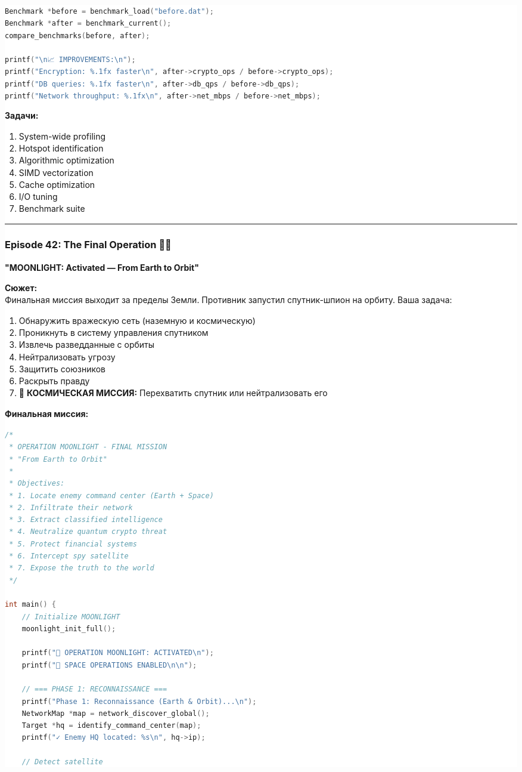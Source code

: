 ```c
Benchmark *before = benchmark_load("before.dat");
Benchmark *after = benchmark_current();
compare_benchmarks(before, after);

printf("\n📈 IMPROVEMENTS:\n");
printf("Encryption: %.1fx faster\n", after->crypto_ops / before->crypto_ops);
printf("DB queries: %.1fx faster\n", after->db_qps / before->db_qps);
printf("Network throughput: %.1fx\n", after->net_mbps / before->net_mbps);
```

**Задачи:**
1. System-wide profiling
2. Hotspot identification
3. Algorithmic optimization
4. SIMD vectorization
5. Cache optimization
6. I/O tuning
7. Benchmark suite

---

### Episode 42: The Final Operation 🎯🚀
**"MOONLIGHT: Activated — From Earth to Orbit"**

**Сюжет:**  
Финальная миссия выходит за пределы Земли. Противник запустил спутник-шпион на орбиту. Ваша задача:
1. Обнаружить вражескую сеть (наземную и космическую)
2. Проникнуть в систему управления спутником
3. Извлечь разведданные с орбиты
4. Нейтрализовать угрозу
5. Защитить союзников
6. Раскрыть правду
7. 🚀 **КОСМИЧЕСКАЯ МИССИЯ:** Перехватить спутник или нейтрализовать его

**Финальная миссия:**
```c
/*
 * OPERATION MOONLIGHT - FINAL MISSION
 * "From Earth to Orbit"
 * 
 * Objectives:
 * 1. Locate enemy command center (Earth + Space)
 * 2. Infiltrate their network
 * 3. Extract classified intelligence
 * 4. Neutralize quantum crypto threat
 * 5. Protect financial systems
 * 6. Intercept spy satellite
 * 7. Expose the truth to the world
 */

int main() {
    // Initialize MOONLIGHT
    moonlight_init_full();
    
    printf("🌙 OPERATION MOONLIGHT: ACTIVATED\n");
    printf("🚀 SPACE OPERATIONS ENABLED\n\n");
    
    // === PHASE 1: RECONNAISSANCE ===
    printf("Phase 1: Reconnaissance (Earth & Orbit)...\n");
    NetworkMap *map = network_discover_global();
    Target *hq = identify_command_center(map);
    printf("✓ Enemy HQ located: %s\n", hq->ip);
    
    // Detect satellite
```